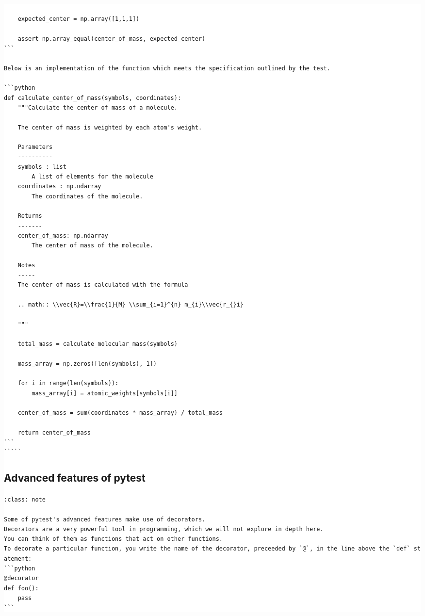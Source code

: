 ``````{admonition} Exercise 2

    expected_center = np.array([1,1,1])

    assert np.array_equal(center_of_mass, expected_center)
```

Below is an implementation of the function which meets the specification outlined by the test.

```python
def calculate_center_of_mass(symbols, coordinates):
    """Calculate the center of mass of a molecule.
    
    The center of mass is weighted by each atom's weight.
    
    Parameters
    ----------
    symbols : list
        A list of elements for the molecule
    coordinates : np.ndarray
        The coordinates of the molecule.
    
    Returns
    -------
    center_of_mass: np.ndarray
        The center of mass of the molecule.
    
    Notes
    -----
    The center of mass is calculated with the formula
    
    .. math:: \\vec{R}=\\frac{1}{M} \\sum_{i=1}^{n} m_{i}\\vec{r_{}i}
    
    """
    
    total_mass = calculate_molecular_mass(symbols)
    
    mass_array = np.zeros([len(symbols), 1])
    
    for i in range(len(symbols)):
        mass_array[i] = atomic_weights[symbols[i]]
    
    center_of_mass = sum(coordinates * mass_array) / total_mass
    
    return center_of_mass
```
`````
``````

## Advanced features of pytest

````{admonition} Python Decorators
:class: note

Some of pytest's advanced features make use of decorators.
Decorators are a very powerful tool in programming, which we will not explore in depth here.
You can think of them as functions that act on other functions.
To decorate a particular function, you write the name of the decorator, preceeded by `@`, in the line above the `def` statement:
```python
@decorator
def foo():
    pass
```
````
